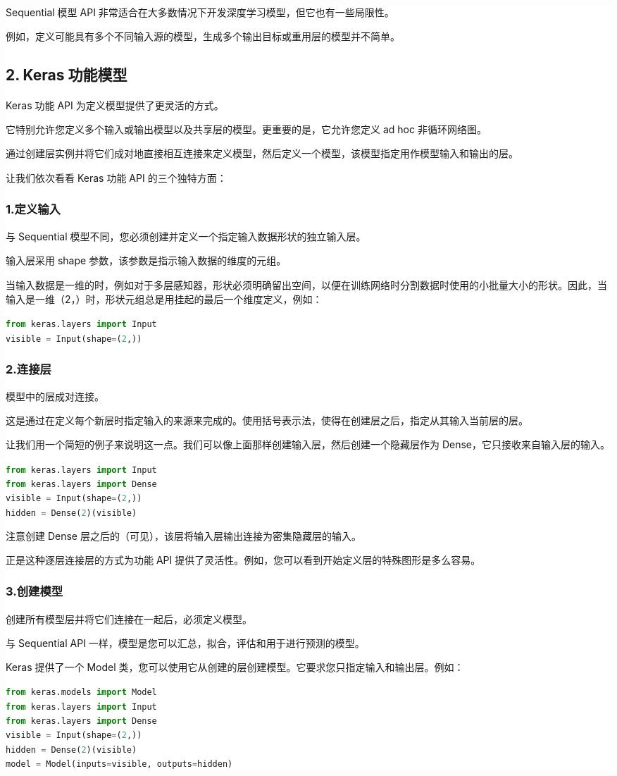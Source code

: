 Sequential 模型 API 非常适合在大多数情况下开发深度学习模型，但它也有一些局限性。

例如，定义可能具有多个不同输入源的模型，生成多个输出目标或重用层的模型并不简单。

## 2\. Keras 功能模型

Keras 功能 API 为定义模型提供了更灵活的方式。

它特别允许您定义多个输入或输出模型以及共享层的模型。更重要的是，它允许您定义 ad hoc 非循环网络图。

通过创建层实例并将它们成对地直接相互连接来定义模型，然后定义一个模型，该模型指定用作模型输入和输出的层。

让我们依次看看 Keras 功能 API 的三个独特方面：

### 1.定义输入

与 Sequential 模型不同，您必须创建并定义一个指定输入数据形状的独立输入层。

输入层采用 shape 参数，该参数是指示输入数据的维度的元组。

当输入数据是一维的时，例如对于多层感知器，形状必须明确留出空间，以便在训练网络时分割数据时使用的小批量大小的形状。因此，当输入是一维（2，）时，形状元组总是用挂起的最后一个维度定义，例如：

```py
from keras.layers import Input
visible = Input(shape=(2,))
```

### 2.连接层

模型中的层成对连接。

这是通过在定义每个新层时指定输入的来源来完成的。使用括号表示法，使得在创建层之后，指定从其输入当前层的层。

让我们用一个简短的例子来说明这一点。我们可以像上面那样创建输入层，然后创建一个隐藏层作为 Dense，它只接收来自输入层的输入。

```py
from keras.layers import Input
from keras.layers import Dense
visible = Input(shape=(2,))
hidden = Dense(2)(visible)
```

注意创建 Dense 层之后的（可见），该层将输入层输出连接为密集隐藏层的输入。

正是这种逐层连接层的方式为功能 API 提供了灵活性。例如，您可以看到开始定义层的特殊图形是多么容易。

### 3.创建模型

创建所有模型层并将它们连接在一起后，必须定义模型。

与 Sequential API 一样，模型是您可以汇总，拟合，评估和用于进行预测的模型。

Keras 提供了一个 Model 类，您可以使用它从创建的层创建模型。它要求您只指定输入和输出层。例如：

```py
from keras.models import Model
from keras.layers import Input
from keras.layers import Dense
visible = Input(shape=(2,))
hidden = Dense(2)(visible)
model = Model(inputs=visible, outputs=hidden)
```
